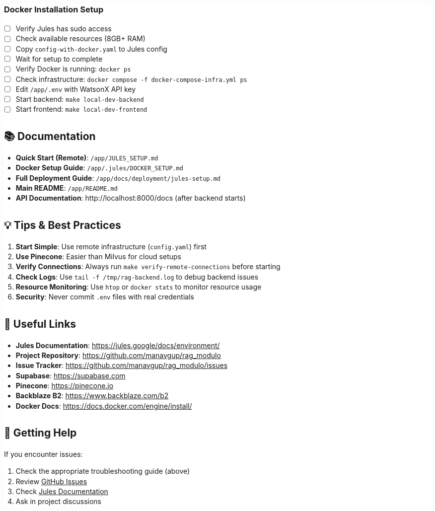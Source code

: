 ### Docker Installation Setup
- [ ] Verify Jules has sudo access
- [ ] Check available resources (8GB+ RAM)
- [ ] Copy `config-with-docker.yaml` to Jules config
- [ ] Wait for setup to complete
- [ ] Verify Docker is running: `docker ps`
- [ ] Check infrastructure: `docker compose -f docker-compose-infra.yml ps`
- [ ] Edit `/app/.env` with WatsonX API key
- [ ] Start backend: `make local-dev-backend`
- [ ] Start frontend: `make local-dev-frontend`

## 📚 Documentation

- **Quick Start (Remote)**: `/app/JULES_SETUP.md`
- **Docker Setup Guide**: `/app/.jules/DOCKER_SETUP.md`
- **Full Deployment Guide**: `/app/docs/deployment/jules-setup.md`
- **Main README**: `/app/README.md`
- **API Documentation**: http://localhost:8000/docs (after backend starts)

## 💡 Tips & Best Practices

1. **Start Simple**: Use remote infrastructure (`config.yaml`) first
2. **Use Pinecone**: Easier than Milvus for cloud setups
3. **Verify Connections**: Always run `make verify-remote-connections` before starting
4. **Check Logs**: Use `tail -f /tmp/rag-backend.log` to debug backend issues
5. **Resource Monitoring**: Use `htop` or `docker stats` to monitor resource usage
6. **Security**: Never commit `.env` files with real credentials

## 🔗 Useful Links

- **Jules Documentation**: https://jules.google/docs/environment/
- **Project Repository**: https://github.com/manavgup/rag_modulo
- **Issue Tracker**: https://github.com/manavgup/rag_modulo/issues
- **Supabase**: https://supabase.com
- **Pinecone**: https://pinecone.io
- **Backblaze B2**: https://www.backblaze.com/b2
- **Docker Docs**: https://docs.docker.com/engine/install/

## 🤝 Getting Help

If you encounter issues:

1. Check the appropriate troubleshooting guide (above)
2. Review [GitHub Issues](https://github.com/manavgup/rag_modulo/issues)
3. Check [Jules Documentation](https://jules.google/docs/environment/)
4. Ask in project discussions
